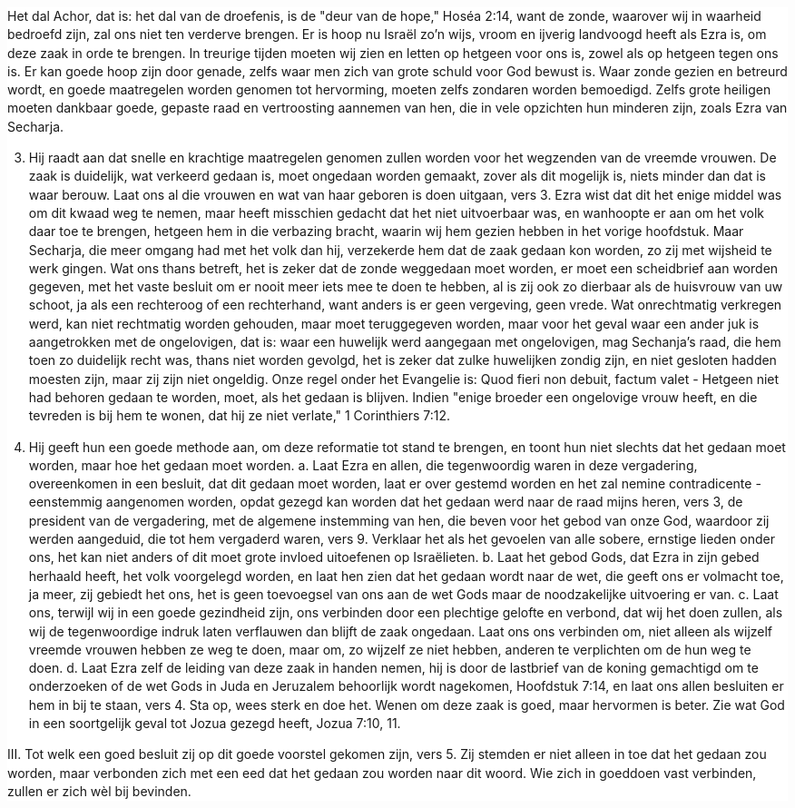 Het dal Achor, dat is: het dal van de droefenis, is de "deur van de hope," Hoséa 2:14, want de zonde, waarover wij in waarheid bedroefd zijn, zal ons niet ten verderve brengen. Er is hoop nu Israël zo’n wijs, vroom en ijverig landvoogd heeft als Ezra is, om deze zaak in orde te brengen. In treurige tijden moeten wij zien en letten op hetgeen voor ons is, zowel als op hetgeen tegen ons is. Er kan goede hoop zijn door genade, zelfs waar men zich van grote schuld voor God bewust is. Waar zonde gezien en betreurd wordt, en goede maatregelen worden genomen tot hervorming, moeten zelfs zondaren worden bemoedigd. Zelfs grote heiligen moeten dankbaar goede, gepaste raad en vertroosting aannemen van hen, die in vele opzichten hun minderen zijn, zoals Ezra van Secharja.

3. Hij raadt aan dat snelle en krachtige maatregelen genomen zullen worden voor het wegzenden van de vreemde vrouwen. De zaak is duidelijk, wat verkeerd gedaan is, moet ongedaan worden gemaakt, zover als dit mogelijk is, niets minder dan dat is waar berouw. Laat ons al die vrouwen en wat van haar geboren is doen uitgaan, vers 3.
Ezra wist dat dit het enige middel was om dit kwaad weg te nemen, maar heeft misschien gedacht dat het niet uitvoerbaar was, en wanhoopte er aan om het volk daar toe te brengen, hetgeen hem in die verbazing bracht, waarin wij hem gezien hebben in het vorige hoofdstuk. Maar Secharja, die meer omgang had met het volk dan hij, verzekerde hem dat de zaak gedaan kon worden, zo zij met wijsheid te werk gingen. Wat ons thans betreft, het is zeker dat de zonde weggedaan moet worden, er moet een scheidbrief aan worden gegeven, met het vaste besluit om er nooit meer iets mee te doen te hebben, al is zij ook zo dierbaar als de huisvrouw van uw schoot, ja als een rechteroog of een rechterhand, want anders is er geen vergeving, geen vrede. Wat onrechtmatig verkregen werd, kan niet rechtmatig worden gehouden, maar moet teruggegeven worden, maar voor het geval waar een ander juk is aangetrokken met de ongelovigen, dat is: waar een huwelijk werd aangegaan met ongelovigen, mag Sechanja’s raad, die hem toen zo duidelijk recht was, thans niet worden gevolgd, het is zeker dat zulke huwelijken zondig zijn, en niet gesloten hadden moesten zijn, maar zij zijn niet ongeldig. 
Onze regel onder het Evangelie is: Quod fieri non debuit, factum valet - Hetgeen niet had behoren gedaan te worden, moet, als het gedaan is blijven. Indien "enige broeder een ongelovige vrouw heeft, en die tevreden is bij hem te wonen, dat hij ze niet verlate," 1 Corinthiers 7:12.

4. Hij geeft hun een goede methode aan, om deze reformatie tot stand te brengen, en toont hun niet slechts dat het gedaan moet worden, maar hoe het gedaan moet worden.
a. Laat Ezra en allen, die tegenwoordig waren in deze vergadering, overeenkomen in een besluit, dat dit gedaan moet worden, laat er over gestemd worden en het zal nemine contradicente - eenstemmig aangenomen worden, opdat gezegd kan worden dat het gedaan werd naar de raad mijns heren, vers 3, de president van de vergadering, met de algemene instemming van hen, die beven voor het gebod van onze God, waardoor zij werden aangeduid, die tot hem vergaderd waren, vers 9. Verklaar het als het gevoelen van alle sobere, ernstige lieden onder ons, het kan niet anders of dit moet grote invloed uitoefenen op Israëlieten.
b. Laat het gebod Gods, dat Ezra in zijn gebed herhaald heeft, het volk voorgelegd worden, en laat hen zien dat het gedaan wordt naar de wet, die geeft ons er volmacht toe, ja meer, zij gebiedt het ons, het is geen toevoegsel van ons aan de wet Gods maar de noodzakelijke uitvoering er van.
c. Laat ons, terwijl wij in een goede gezindheid zijn, ons verbinden door een plechtige gelofte en verbond, dat wij het doen zullen, als wij de tegenwoordige indruk laten verflauwen dan blijft de zaak ongedaan. Laat ons ons verbinden om, niet alleen als wijzelf vreemde vrouwen hebben ze weg te doen, maar om, zo wijzelf ze niet hebben, anderen te verplichten om de hun weg te doen.
d. Laat Ezra zelf de leiding van deze zaak in handen nemen, hij is door de lastbrief van de koning gemachtigd om te onderzoeken of de wet Gods in Juda en Jeruzalem behoorlijk wordt nagekomen, Hoofdstuk 7:14, en laat ons allen besluiten er hem in bij te staan, vers 4. Sta op, wees sterk en doe het. Wenen om deze zaak is goed, maar hervormen is beter. Zie wat God in een soortgelijk geval tot Jozua gezegd heeft, Jozua 7:10, 11.

III. Tot welk een goed besluit zij op dit goede voorstel gekomen zijn, vers 5. Zij stemden er niet alleen in toe dat het gedaan zou worden, maar verbonden zich met een eed dat het gedaan zou worden naar dit woord. Wie zich in goeddoen vast verbinden, zullen er zich wèl bij bevinden.
